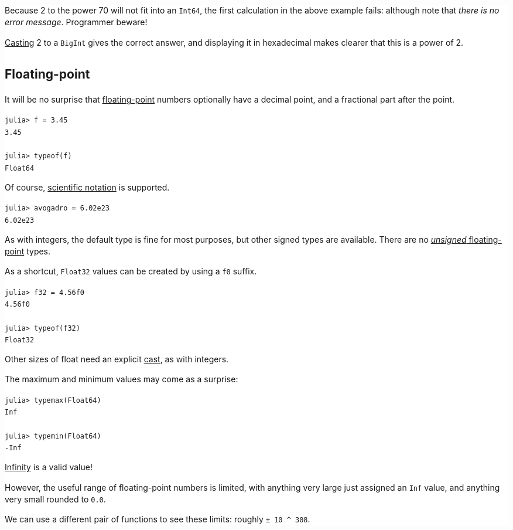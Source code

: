 Because 2 to the power 70 will not fit into an `Int64`, the first calculation in the above example fails: although note that _there is no error message_.
Programmer beware!

[Casting][casting] 2 to a `BigInt` gives the correct answer, and displaying it in hexadecimal makes clearer that this is a power of 2.

## Floating-point

It will be no surprise that [floating-point][float] numbers optionally have a decimal point, and a fractional part after the point.

```julia-repl
julia> f = 3.45
3.45

julia> typeof(f)
Float64
```

Of course, [scientific notation][scientific-notation] is supported.

```julia-repl
julia> avogadro = 6.02e23
6.02e23
```

As with integers, the default type is fine for most purposes, but other signed types are available.
There are no [_unsigned_ floating-point][unsigned-fp] types.

As a shortcut, `Float32` values can be created by using a `f0` suffix.

```julia-repl
julia> f32 = 4.56f0
4.56f0

julia> typeof(f32)
Float32
```

Other sizes of float need an explicit [cast][casting], as with integers.

The maximum and minimum values may come as a surprise:

```julia-repl
julia> typemax(Float64)
Inf

julia> typemin(Float64)
-Inf
```

[Infinity][infinity] is a valid value!

However, the useful range of floating-point numbers is limited, with anything very large just assigned an `Inf` value, and anything very small rounded to `0.0`.

We can use a different pair of functions to see these limits: roughly `± 10 ^ 308`.


[basics]: https://exercism.org/tracks/julia/concepts/basics
[integer]: https://en.wikipedia.org/wiki/Integer
[numeric-types]: https://docs.julialang.org/en/v1/manual/integers-and-floating-point-numbers/
[float]: https://docs.julialang.org/en/v1/manual/integers-and-floating-point-numbers/#Floating-Point-Numbers
[types]: https://docs.julialang.org/en/v1/manual/types/
[rational]: https://en.wikipedia.org/wiki/Rational_number
[irrational]: https://en.wikipedia.org/wiki/Irrational_number
[integer-overflow]: https://en.wikipedia.org/wiki/Integer_overflow
[infinity]: https://en.wikipedia.org/wiki/Infinity
[NaN]: https://en.wikipedia.org/wiki/NaN
[numpy]: https://numpy.org/
[hex]: https://en.wikipedia.org/wiki/Hexadecimal
[arbitrary-precision]: https://en.wikipedia.org/wiki/Arbitrary-precision_arithmetic
[casting]: https://en.wikipedia.org/wiki/Type_conversion
[scientific-notation]: https://en.wikipedia.org/wiki/Scientific_notation
[unsigned-fp]: https://discourse.julialang.org/t/why-is-there-no-concept-of-unsigned-floats/14058
[sig-fig]: https://en.wikipedia.org/wiki/Significant_figures
[exponentiation]: https://en.wikipedia.org/wiki/Exponentiation
[infix]: https://en.wikipedia.org/wiki/Infix_notation
[fraction]: https://en.wikipedia.org/wiki/Fraction
[lowest-terms]: https://en.wikipedia.org/wiki/Fraction#Simplifying_(reducing)_fractions
[e]: https://en.wikipedia.org/wiki/E_(mathematical_constant)
[root]: https://en.wikipedia.org/wiki/Nth_root
[width]: https://en.wikipedia.org/wiki/Integer_(computer_science)#Value_and_representation
[round]: https://docs.julialang.org/en/v1/manual/mathematical-operations/#Rounding-functions
[inexact]: https://docs.julialang.org/en/v1/base/base/#Core.InexactError
[complex]: https://en.wikipedia.org/wiki/Complex_number
[bitwise]: https://en.wikipedia.org/wiki/Bitwise_operation
[bigint]: https://docs.julialang.org/en/v1/base/numbers/#BigFloats-and-BigInts
[conditionals]: https://exercism.org/tracks/julia/concepts/conditionals
[isapprox]: https://docs.julialang.org/en/v1/base/math/#Base.isapprox
[operators]: https://docs.julialang.org/en/v1/manual/mathematical-operations/#Arithmetic-Operators
[implicit-multiplication]: https://docs.julialang.org/en/v1/manual/integers-and-floating-point-numbers/#man-numeric-literal-coefficients